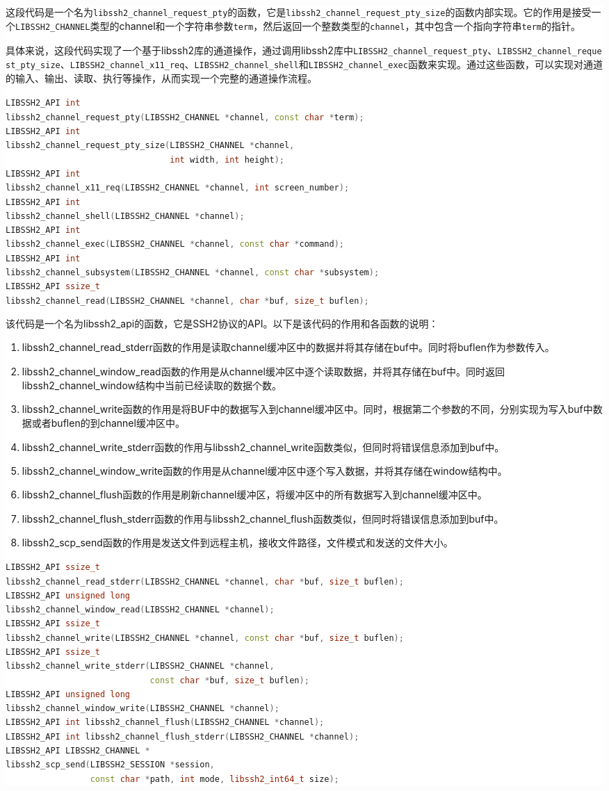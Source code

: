 ```cpp
```

这段代码是一个名为`libssh2_channel_request_pty`的函数，它是`libssh2_channel_request_pty_size`的函数内部实现。它的作用是接受一个`LIBSSH2_CHANNEL`类型的channel和一个字符串参数`term`，然后返回一个整数类型的`channel`，其中包含一个指向字符串`term`的指针。

具体来说，这段代码实现了一个基于libssh2库的通道操作，通过调用libssh2库中`LIBSSH2_channel_request_pty`、`LIBSSH2_channel_request_pty_size`、`LIBSSH2_channel_x11_req`、`LIBSSH2_channel_shell`和`LIBSSH2_channel_exec`函数来实现。通过这些函数，可以实现对通道的输入、输出、读取、执行等操作，从而实现一个完整的通道操作流程。


```cpp
LIBSSH2_API int
libssh2_channel_request_pty(LIBSSH2_CHANNEL *channel, const char *term);
LIBSSH2_API int
libssh2_channel_request_pty_size(LIBSSH2_CHANNEL *channel,
                                 int width, int height);
LIBSSH2_API int
libssh2_channel_x11_req(LIBSSH2_CHANNEL *channel, int screen_number);
LIBSSH2_API int
libssh2_channel_shell(LIBSSH2_CHANNEL *channel);
LIBSSH2_API int
libssh2_channel_exec(LIBSSH2_CHANNEL *channel, const char *command);
LIBSSH2_API int
libssh2_channel_subsystem(LIBSSH2_CHANNEL *channel, const char *subsystem);
LIBSSH2_API ssize_t
libssh2_channel_read(LIBSSH2_CHANNEL *channel, char *buf, size_t buflen);
```

该代码是一个名为libssh2_api的函数，它是SSH2协议的API。以下是该代码的作用和各函数的说明：

1. libssh2_channel_read_stderr函数的作用是读取channel缓冲区中的数据并将其存储在buf中。同时将buflen作为参数传入。

2. libssh2_channel_window_read函数的作用是从channel缓冲区中逐个读取数据，并将其存储在buf中。同时返回libssh2_channel_window结构中当前已经读取的数据个数。

3. libssh2_channel_write函数的作用是将BUF中的数据写入到channel缓冲区中。同时，根据第二个参数的不同，分别实现为写入buf中数据或者buflen的到channel缓冲区中。

4. libssh2_channel_write_stderr函数的作用与libssh2_channel_write函数类似，但同时将错误信息添加到buf中。

5. libssh2_channel_window_write函数的作用是从channel缓冲区中逐个写入数据，并将其存储在window结构中。

6. libssh2_channel_flush函数的作用是刷新channel缓冲区，将缓冲区中的所有数据写入到channel缓冲区中。

7. libssh2_channel_flush_stderr函数的作用与libssh2_channel_flush函数类似，但同时将错误信息添加到buf中。

8. libssh2_scp_send函数的作用是发送文件到远程主机，接收文件路径，文件模式和发送的文件大小。


```cpp
LIBSSH2_API ssize_t
libssh2_channel_read_stderr(LIBSSH2_CHANNEL *channel, char *buf, size_t buflen);
LIBSSH2_API unsigned long
libssh2_channel_window_read(LIBSSH2_CHANNEL *channel);
LIBSSH2_API ssize_t
libssh2_channel_write(LIBSSH2_CHANNEL *channel, const char *buf, size_t buflen);
LIBSSH2_API ssize_t
libssh2_channel_write_stderr(LIBSSH2_CHANNEL *channel,
                             const char *buf, size_t buflen);
LIBSSH2_API unsigned long
libssh2_channel_window_write(LIBSSH2_CHANNEL *channel);
LIBSSH2_API int libssh2_channel_flush(LIBSSH2_CHANNEL *channel);
LIBSSH2_API int libssh2_channel_flush_stderr(LIBSSH2_CHANNEL *channel);
LIBSSH2_API LIBSSH2_CHANNEL *
libssh2_scp_send(LIBSSH2_SESSION *session,
                 const char *path, int mode, libssh2_int64_t size);

```
